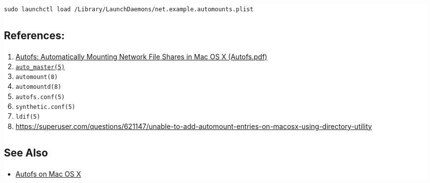 	sudo launchctl load /Library/LaunchDaemons/net.example.automounts.plist

## References:

1. [Autofs: Automatically Mounting Network File Shares in Mac OS X (Autofs.pdf)](https://web.archive.org/web/20151212185550/http://www.apple.com/business/docs/Autofs.pdf)
2. [`auto_master(5)`](https://www.freebsd.org/cgi/man.cgi?query=auto_master&sektion=5#MAP_SYNTAX)
3. `automount(8)`
4. `automountd(8)`
5. `autofs.conf(5)`
6. `synthetic.conf(5)`
7. `ldif(5)`
8. <https://superuser.com/questions/621147/unable-to-add-automount-entries-on-macosx-using-directory-utility>

## See Also

* [Autofs on Mac OS X](https://gist.github.com/rudelm/7bcc905ab748ab9879ea)
